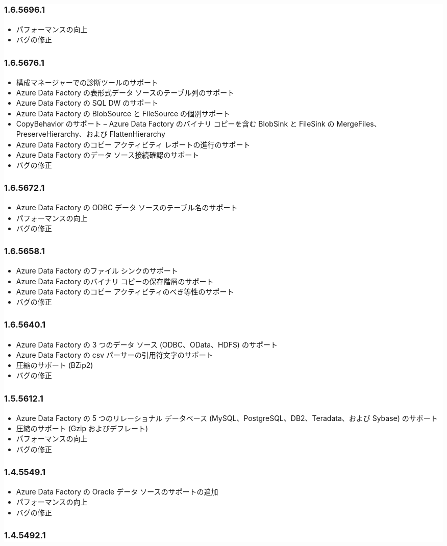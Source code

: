 ### <a name="1656961"></a>1.6.5696.1

*  パフォーマンスの向上
*  バグの修正

### <a name="1656761"></a>1.6.5676.1

*  構成マネージャーでの診断ツールのサポート
*  Azure Data Factory の表形式データ ソースのテーブル列のサポート
*  Azure Data Factory の SQL DW のサポート
*  Azure Data Factory の BlobSource と FileSource の個別サポート
*  CopyBehavior のサポート – Azure Data Factory のバイナリ コピーを含む BlobSink と FileSink の MergeFiles、PreserveHierarchy、および FlattenHierarchy
*  Azure Data Factory のコピー アクティビティ レポートの進行のサポート
*  Azure Data Factory のデータ ソース接続確認のサポート
*  バグの修正

### <a name="1656721"></a>1.6.5672.1

*  Azure Data Factory の ODBC データ ソースのテーブル名のサポート
*  パフォーマンスの向上
*  バグの修正

### <a name="1656581"></a>1.6.5658.1

*  Azure Data Factory のファイル シンクのサポート
*  Azure Data Factory のバイナリ コピーの保存階層のサポート
*  Azure Data Factory のコピー アクティビティのべき等性のサポート
*  バグの修正

### <a name="1656401"></a>1.6.5640.1

*  Azure Data Factory の 3 つのデータ ソース (ODBC、OData、HDFS) のサポート
*  Azure Data Factory の csv パーサーの引用符文字のサポート
*  圧縮のサポート (BZip2)
*  バグの修正

### <a name="1556121"></a>1.5.5612.1

*  Azure Data Factory の 5 つのリレーショナル データベース (MySQL、PostgreSQL、DB2、Teradata、および Sybase) のサポート
*  圧縮のサポート (Gzip およびデフレート)
*  パフォーマンスの向上
*  バグの修正

### <a name="1455491"></a>1.4.5549.1

*  Azure Data Factory の Oracle データ ソースのサポートの追加
*  パフォーマンスの向上
*  バグの修正

### <a name="1454921"></a>1.4.5492.1

